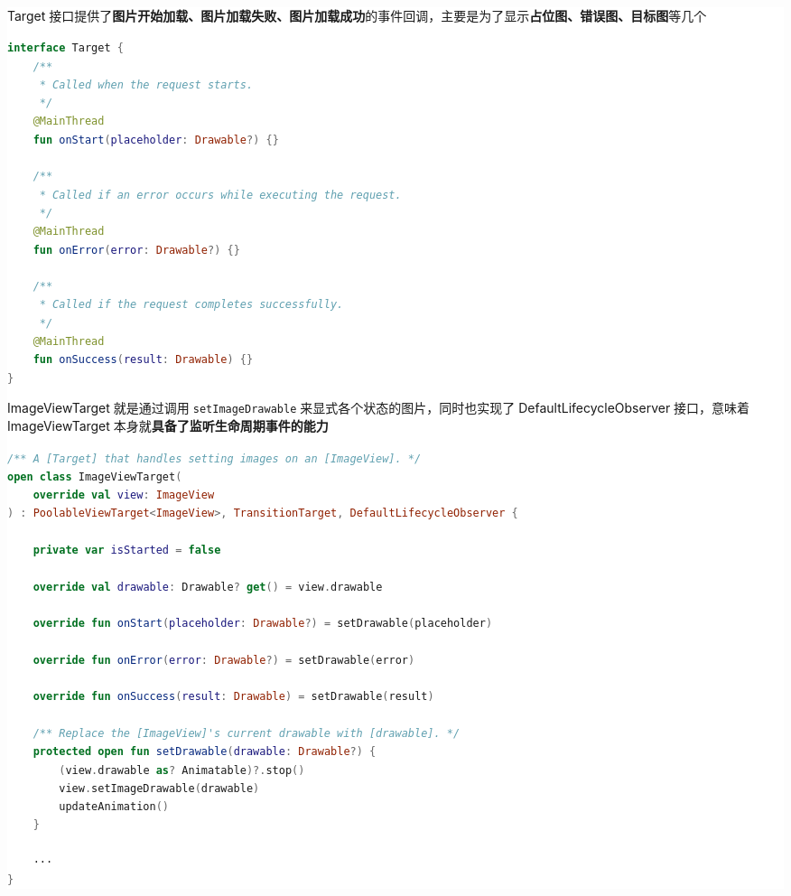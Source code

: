 Target 接口提供了**图片开始加载、图片加载失败、图片加载成功**的事件回调，主要是为了显示**占位图、错误图、目标图**等几个

```kotlin
interface Target {
    /**
     * Called when the request starts.
     */
    @MainThread
    fun onStart(placeholder: Drawable?) {}

    /**
     * Called if an error occurs while executing the request.
     */
    @MainThread
    fun onError(error: Drawable?) {}

    /**
     * Called if the request completes successfully.
     */
    @MainThread
    fun onSuccess(result: Drawable) {}
}
```

ImageViewTarget 就是通过调用 `setImageDrawable` 来显式各个状态的图片，同时也实现了 DefaultLifecycleObserver 接口，意味着 ImageViewTarget 本身就**具备了监听生命周期事件的能力**

```kotlin
/** A [Target] that handles setting images on an [ImageView]. */
open class ImageViewTarget(
    override val view: ImageView
) : PoolableViewTarget<ImageView>, TransitionTarget, DefaultLifecycleObserver {

    private var isStarted = false

    override val drawable: Drawable? get() = view.drawable

    override fun onStart(placeholder: Drawable?) = setDrawable(placeholder)

    override fun onError(error: Drawable?) = setDrawable(error)

    override fun onSuccess(result: Drawable) = setDrawable(result)
    
    /** Replace the [ImageView]'s current drawable with [drawable]. */
    protected open fun setDrawable(drawable: Drawable?) {
        (view.drawable as? Animatable)?.stop()
        view.setImageDrawable(drawable)
        updateAnimation()
    }

	···
}
```
